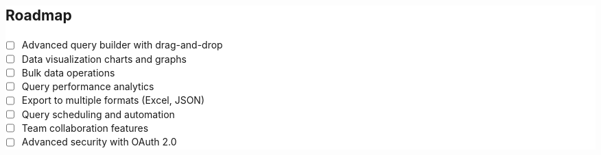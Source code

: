 ## Roadmap

- [ ] Advanced query builder with drag-and-drop
- [ ] Data visualization charts and graphs
- [ ] Bulk data operations
- [ ] Query performance analytics
- [ ] Export to multiple formats (Excel, JSON)
- [ ] Query scheduling and automation
- [ ] Team collaboration features
- [ ] Advanced security with OAuth 2.0 